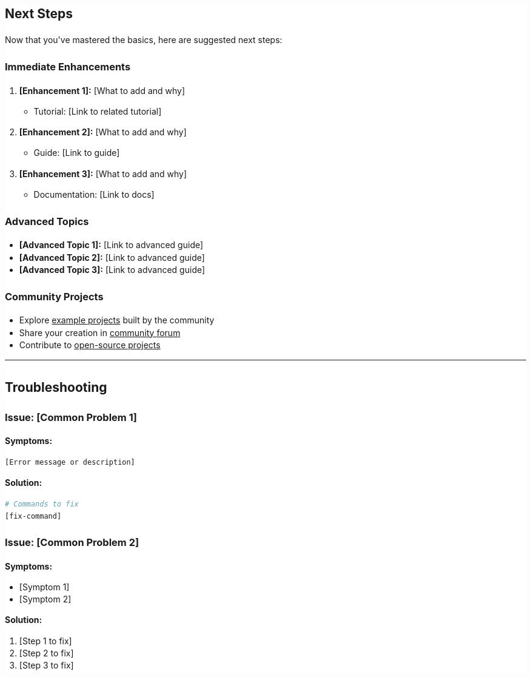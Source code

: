 
## Next Steps

Now that you've mastered the basics, here are suggested next steps:

### Immediate Enhancements
1. **[Enhancement 1]:** [What to add and why]
   - Tutorial: [Link to related tutorial]

2. **[Enhancement 2]:** [What to add and why]
   - Guide: [Link to guide]

3. **[Enhancement 3]:** [What to add and why]
   - Documentation: [Link to docs]

### Advanced Topics
- **[Advanced Topic 1]:** [Link to advanced guide]
- **[Advanced Topic 2]:** [Link to advanced guide]
- **[Advanced Topic 3]:** [Link to advanced guide]

### Community Projects
- Explore [example projects](link) built by the community
- Share your creation in [community forum](link)
- Contribute to [open-source projects](link)

---

## Troubleshooting

### Issue: [Common Problem 1]

**Symptoms:**
```
[Error message or description]
```

**Solution:**
```bash
# Commands to fix
[fix-command]
```

### Issue: [Common Problem 2]

**Symptoms:**
- [Symptom 1]
- [Symptom 2]

**Solution:**
1. [Step 1 to fix]
2. [Step 2 to fix]
3. [Step 3 to fix]
